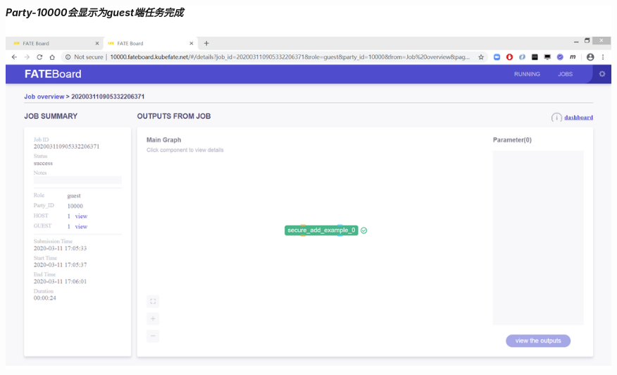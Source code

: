 </div>

##### Party-10000会显示为guest端任务完成

<div align="center">
  <img src="./images/10000-dashboard.png">
</div>
